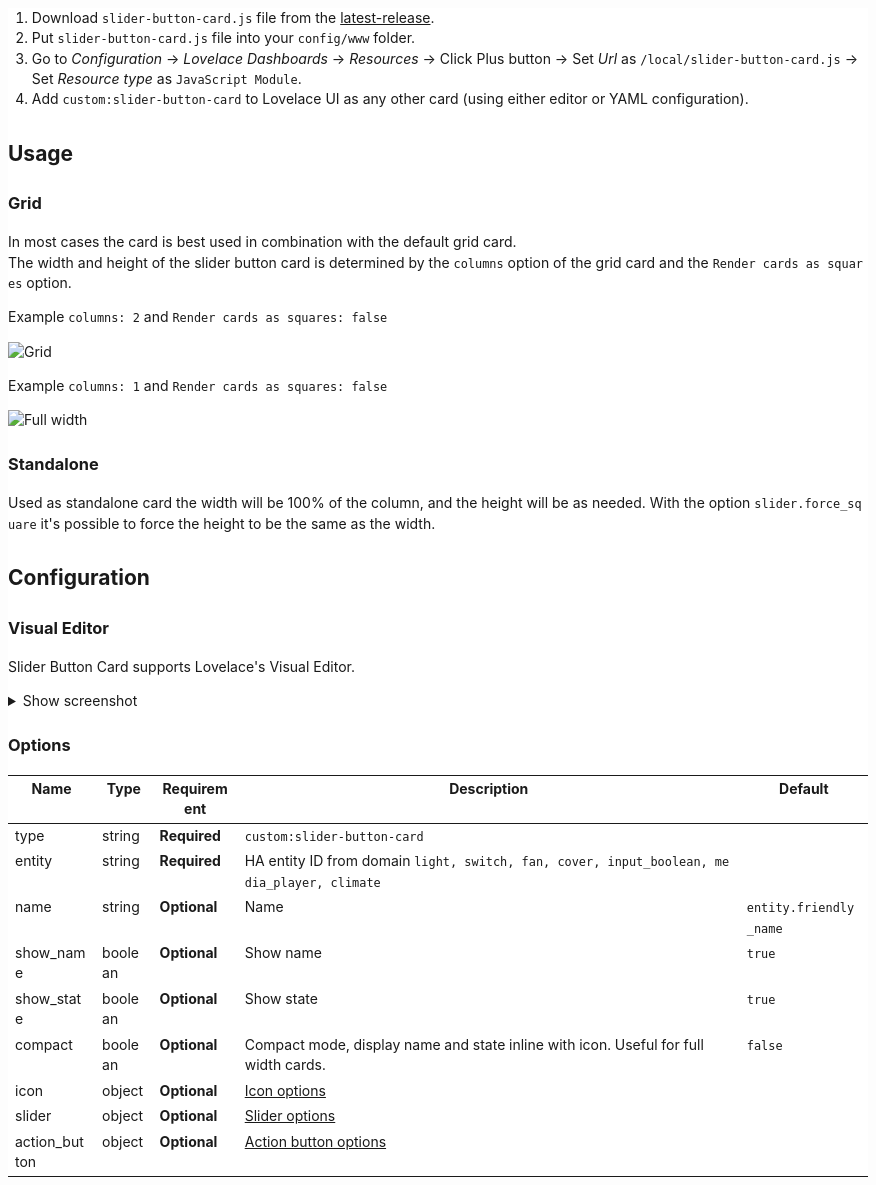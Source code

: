 1. Download `slider-button-card.js` file from the [latest-release].
2. Put `slider-button-card.js` file into your `config/www` folder.
3. Go to _Configuration_ → _Lovelace Dashboards_ → _Resources_ → Click Plus button → Set _Url_ as `/local/slider-button-card.js` → Set _Resource type_ as `JavaScript Module`.
4. Add `custom:slider-button-card` to Lovelace UI as any other card (using either editor or YAML configuration).

## Usage
### Grid
In most cases the card is best used in combination with the default grid card.  
The width and height of the slider button card is determined by the `columns` option of the grid card and the `Render cards as squares` option.


Example `columns: 2` and `Render cards as squares: false`

![Grid][grid]

Example `columns: 1` and `Render cards as squares: false`

![Full width][full-width]

### Standalone
Used as standalone card the width will be 100% of the column, and the height will be as needed.
With the option `slider.force_square` it's possible to force the height to be the same as the width.

## Configuration

### Visual Editor

Slider Button Card supports Lovelace's Visual Editor. 
<details><summary>Show screenshot</summary></details>


### Options

| Name              | Type    | Requirement  | Description                                 | Default             |
| ----------------- | ------- | ------------ | ------------------------------------------- | ------------------- |
| type              | string  | **Required** | `custom:slider-button-card`                   |
| entity            | string  | **Required** | HA entity ID from domain `light, switch, fan, cover, input_boolean, media_player, climate`                   |               |
| name              | string  | **Optional** | Name                                   | `entity.friendly_name`       |
| show_name        | boolean | **Optional** | Show name  | `true`             |
| show_state        | boolean | **Optional** | Show state  | `true`             |
| compact        | boolean | **Optional** | Compact mode, display name and state inline with icon. Useful for full width cards.   | `false`             |
| icon        | object  | **Optional** |  [Icon options](#icon-options)                      |  |
| slider        | object  | **Optional** | [Slider options](#slider-options)                      |  |
| action_button        | object  | **Optional** | [Action button options](#action-button-options)                     |  |


[hacs]: https://hacs.xyz
[add-translation]: https://github.com/mattieha/slider-button-card/blob/main/CONTRIBUTE.md#adding-a-new-translation
[visual-editor]: https://raw.githubusercontent.com/mattieha/slider-button-card/main/assets/card-editor.png
[preview]: https://raw.githubusercontent.com/mattieha/slider-button-card/main/assets/preview.gif
[grid]: https://raw.githubusercontent.com/mattieha/slider-button-card/main/assets/grid-not-square.png
[full-width]: https://raw.githubusercontent.com/mattieha/slider-button-card/main/assets/grid-full-width.png
[latest-release]: https://github.com/mattieha/slider-button-card/releases/latest
[releases-shield]: https://img.shields.io/github/release/mattieha/slider-button-card.svg?style=for-the-badge
[releases]: https://github.com/mattieha/slider-button-card/releases
[icon-minimal]: https://raw.githubusercontent.com/mattieha/slider-button-card/main/assets/grid-full-width.png